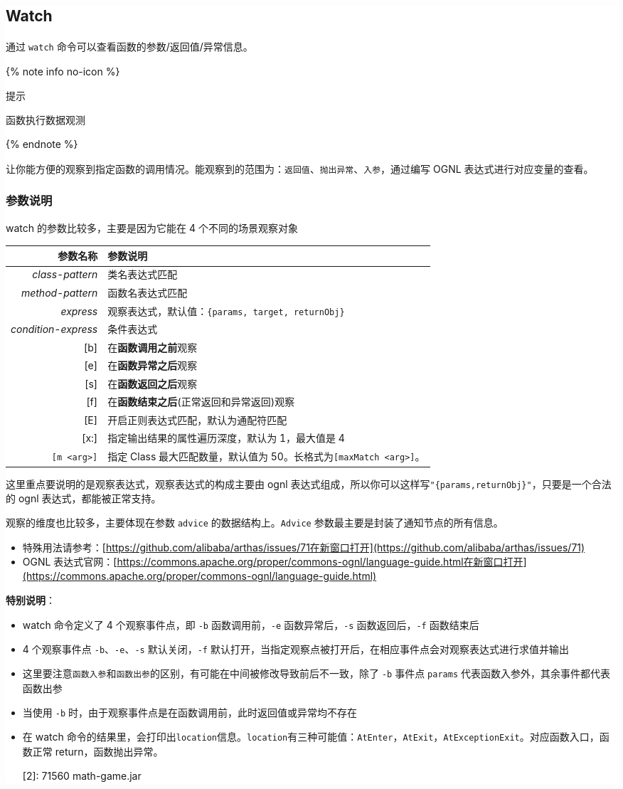 ## Watch

通过 `watch` 命令可以查看函数的参数/返回值/异常信息。

{% note info no-icon %}

提示

函数执行数据观测

{% endnote %}

让你能方便的观察到指定函数的调用情况。能观察到的范围为：`返回值`、`抛出异常`、`入参`，通过编写 OGNL 表达式进行对应变量的查看。

### 参数说明

watch 的参数比较多，主要是因为它能在 4 个不同的场景观察对象

|            参数名称 | 参数说明                                                     |
| ------------------: | :----------------------------------------------------------- |
|     *class-pattern* | 类名表达式匹配                                               |
|    *method-pattern* | 函数名表达式匹配                                             |
|           *express* | 观察表达式，默认值：`{params, target, returnObj}`            |
| *condition-express* | 条件表达式                                                   |
|                 [b] | 在**函数调用之前**观察                                       |
|                 [e] | 在**函数异常之后**观察                                       |
|                 [s] | 在**函数返回之后**观察                                       |
|                 [f] | 在**函数结束之后**(正常返回和异常返回)观察                   |
|                 [E] | 开启正则表达式匹配，默认为通配符匹配                         |
|                [x:] | 指定输出结果的属性遍历深度，默认为 1，最大值是 4             |
|         `[m <arg>]` | 指定 Class 最大匹配数量，默认值为 50。长格式为`[maxMatch <arg>]`。 |

这里重点要说明的是观察表达式，观察表达式的构成主要由 ognl 表达式组成，所以你可以这样写`"{params,returnObj}"`，只要是一个合法的 ognl 表达式，都能被正常支持。

观察的维度也比较多，主要体现在参数 `advice` 的数据结构上。`Advice` 参数最主要是封装了通知节点的所有信息。

- 特殊用法请参考：[https://github.com/alibaba/arthas/issues/71在新窗口打开](https://github.com/alibaba/arthas/issues/71)
- OGNL 表达式官网：[https://commons.apache.org/proper/commons-ognl/language-guide.html在新窗口打开](https://commons.apache.org/proper/commons-ognl/language-guide.html)

**特别说明**：

- watch 命令定义了 4 个观察事件点，即 `-b` 函数调用前，`-e` 函数异常后，`-s` 函数返回后，`-f` 函数结束后
- 4 个观察事件点 `-b`、`-e`、`-s` 默认关闭，`-f` 默认打开，当指定观察点被打开后，在相应事件点会对观察表达式进行求值并输出
- 这里要注意`函数入参`和`函数出参`的区别，有可能在中间被修改导致前后不一致，除了 `-b` 事件点 `params` 代表函数入参外，其余事件都代表函数出参
- 当使用 `-b` 时，由于观察事件点是在函数调用前，此时返回值或异常均不存在
- 在 watch 命令的结果里，会打印出`location`信息。`location`有三种可能值：`AtEnter`，`AtExit`，`AtExceptionExit`。对应函数入口，函数正常 return，函数抛出异常。


  [2]: 71560 math-game.jar